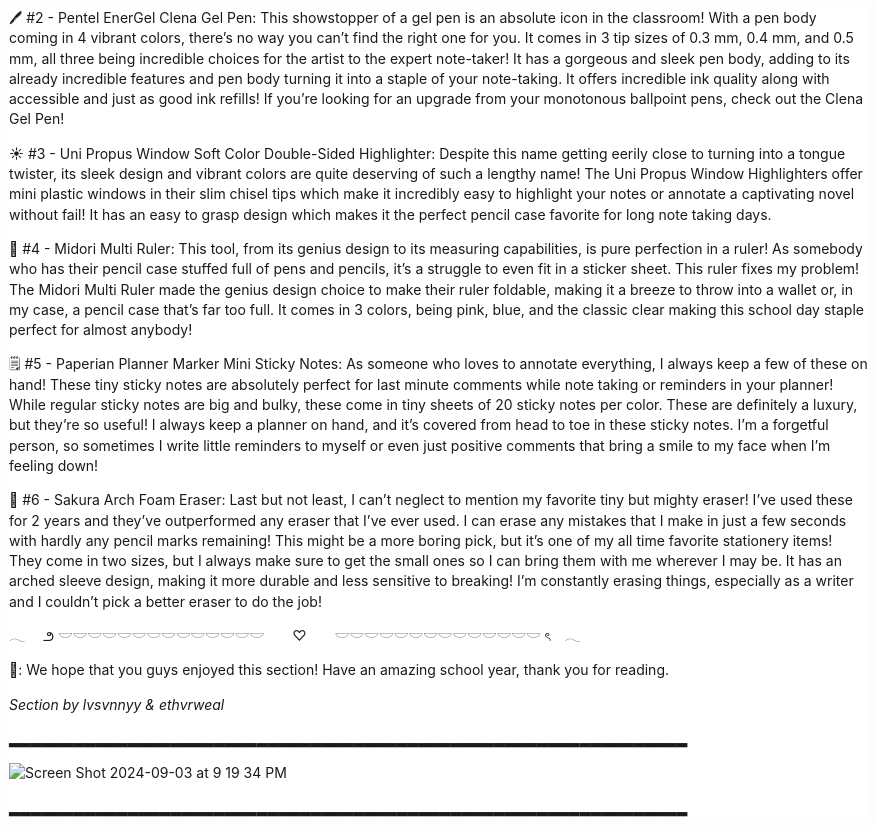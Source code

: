 🖊️ #2 - Pentel EnerGel Clena Gel Pen:
This showstopper of a gel pen is an absolute icon in the classroom! With a pen body coming in 4 vibrant colors, there’s no way you can’t find the right one for you. It comes in 3 tip sizes of 0.3 mm, 0.4 mm, and 0.5 mm, all three being incredible choices for the artist to the expert note-taker! It has a gorgeous and sleek pen body, adding to its already incredible features and pen body turning it into a staple of your note-taking. It offers incredible ink quality along with accessible and just as good ink refills! If you’re looking for an upgrade from your monotonous ballpoint pens, check out the Clena Gel Pen!

☀️ #3 - Uni Propus Window Soft Color Double-Sided Highlighter:
Despite this name getting eerily close to turning into a tongue twister, its sleek design and vibrant colors are quite deserving of such a lengthy name! The Uni Propus Window Highlighters offer mini plastic windows in their slim chisel tips which make it incredibly easy to highlight your notes or annotate a captivating novel without fail! It has an easy to grasp design which makes it the perfect pencil case favorite for long note taking days.

📏 #4 - Midori Multi Ruler:
This tool, from its genius design to its measuring capabilities, is pure perfection in a ruler! As somebody who has their pencil case stuffed full of pens and pencils, it’s a struggle to even fit in a sticker sheet. This ruler fixes my problem! The Midori Multi Ruler made the genius design choice to make their ruler foldable, making it a breeze to throw into a wallet or, in my case, a pencil case that’s far too full. It comes in 3 colors, being pink, blue, and the classic clear making this school day staple perfect for almost anybody!

🗒️ #5 - Paperian Planner Marker Mini Sticky Notes:
As someone who loves to annotate everything, I always keep a few of these on hand! These tiny sticky notes are absolutely perfect for last minute comments while note taking or reminders in your planner! While regular sticky notes are big and bulky, these come in tiny sheets of 20 sticky notes per color. These are definitely a luxury, but they’re so useful! I always keep a planner on hand, and it’s covered from head to toe in these sticky notes. I’m a forgetful person, so sometimes I write little reminders to myself or even just positive comments that bring a smile to my face when I’m feeling down!

📝 #6 - Sakura Arch Foam Eraser:
Last but not least, I can’t neglect to mention my favorite tiny but mighty eraser! I’ve used these for 2 years and they’ve outperformed any eraser that I’ve ever used. I can erase any mistakes that I make in just a few seconds with hardly any pencil marks remaining! This might be a more boring pick, but it’s one of my all time favorite stationery items! They come in two sizes, but I always make sure to get the small ones so I can bring them with me wherever I may be. It has an arched sleeve design, making it more durable and less sensitive to breaking! I’m constantly erasing things, especially as a writer and I couldn’t pick a better eraser to do the job!

𓂃 　౨ 𓎟𓎟𓎟𓎟𓎟𓎟𓎟𓎟𓎟𓎟𓎟𓎟𓎟𓎟　　♡⠀ 　𓎟𓎟𓎟𓎟𓎟𓎟𓎟𓎟𓎟𓎟𓎟𓎟𓎟𓎟 ৎ　𓂃

🏫: We hope that you guys enjoyed this section! Have an amazing school year, thank you for reading. 

  *Section by lvsvnnyy & ethvrweal*

▂▂▂▂▂▂▂▂▂▂▂▂▂▂▂▂▂▂▂▂▂▂▂▂▂▂▂▂▂▂▂▂▂▂▂▂▂▂▂▂▂▂▂▂▂▂▂▂▂▂▂▂▂▂▂▂▂▂▂▂▂▂▂


<img width="1057" alt="Screen Shot 2024-09-03 at 9 19 34 PM" src="https://github.com/user-attachments/assets/253d94e0-42c8-4ef8-a601-8b7a11a3a7f3"/>


▂▂▂▂▂▂▂▂▂▂▂▂▂▂▂▂▂▂▂▂▂▂▂▂▂▂▂▂▂▂▂▂▂▂▂▂▂▂▂▂▂▂▂▂▂▂▂▂▂▂▂▂▂▂▂▂▂▂▂▂▂▂▂

